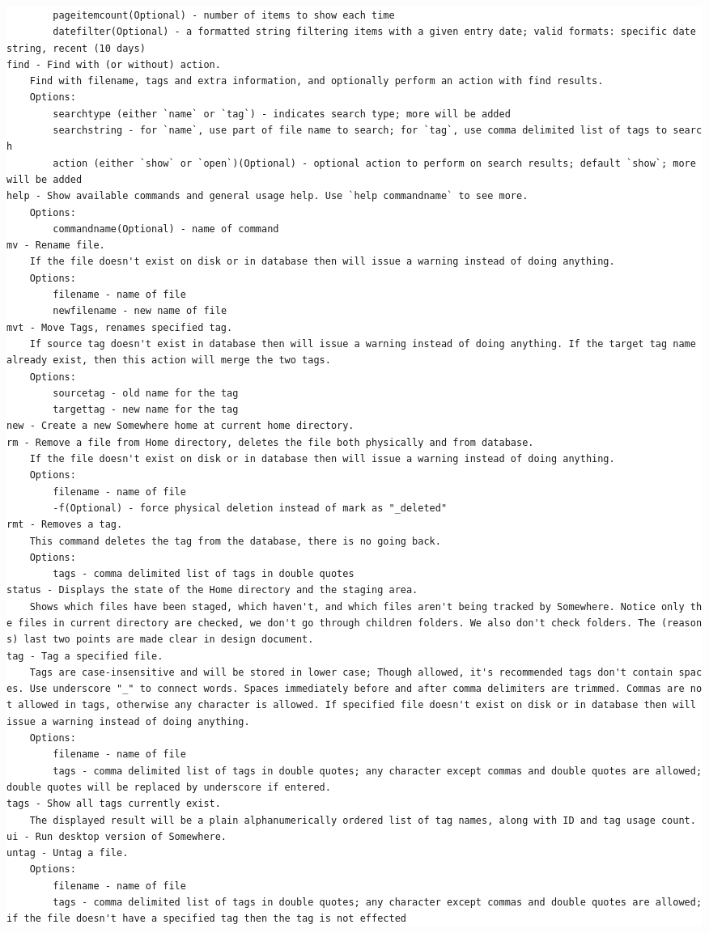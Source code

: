 ```
		pageitemcount(Optional) - number of items to show each time
		datefilter(Optional) - a formatted string filtering items with a given entry date; valid formats: specific date string, recent (10 days)
find - Find with (or without) action.
	Find with filename, tags and extra information, and optionally perform an action with find results.
	Options:
		searchtype (either `name` or `tag`) - indicates search type; more will be added
		searchstring - for `name`, use part of file name to search; for `tag`, use comma delimited list of tags to search
		action (either `show` or `open`)(Optional) - optional action to perform on search results; default `show`; more will be added
help - Show available commands and general usage help. Use `help commandname` to see more.
	Options:
		commandname(Optional) - name of command
mv - Rename file.
	If the file doesn't exist on disk or in database then will issue a warning instead of doing anything.
	Options:
		filename - name of file
		newfilename - new name of file
mvt - Move Tags, renames specified tag.
	If source tag doesn't exist in database then will issue a warning instead of doing anything. If the target tag name already exist, then this action will merge the two tags.
	Options:
		sourcetag - old name for the tag
		targettag - new name for the tag
new - Create a new Somewhere home at current home directory.
rm - Remove a file from Home directory, deletes the file both physically and from database.
	If the file doesn't exist on disk or in database then will issue a warning instead of doing anything.
	Options:
		filename - name of file
		-f(Optional) - force physical deletion instead of mark as "_deleted"
rmt - Removes a tag.
	This command deletes the tag from the database, there is no going back.
	Options:
		tags - comma delimited list of tags in double quotes
status - Displays the state of the Home directory and the staging area.
	Shows which files have been staged, which haven't, and which files aren't being tracked by Somewhere. Notice only the files in current directory are checked, we don't go through children folders. We also don't check folders. The (reasons) last two points are made clear in design document.
tag - Tag a specified file.
	Tags are case-insensitive and will be stored in lower case; Though allowed, it's recommended tags don't contain spaces. Use underscore "_" to connect words. Spaces immediately before and after comma delimiters are trimmed. Commas are not allowed in tags, otherwise any character is allowed. If specified file doesn't exist on disk or in database then will issue a warning instead of doing anything.
	Options:
		filename - name of file
		tags - comma delimited list of tags in double quotes; any character except commas and double quotes are allowed; double quotes will be replaced by underscore if entered.
tags - Show all tags currently exist.
	The displayed result will be a plain alphanumerically ordered list of tag names, along with ID and tag usage count.
ui - Run desktop version of Somewhere.
untag - Untag a file.
	Options:
		filename - name of file
		tags - comma delimited list of tags in double quotes; any character except commas and double quotes are allowed; if the file doesn't have a specified tag then the tag is not effected
```
